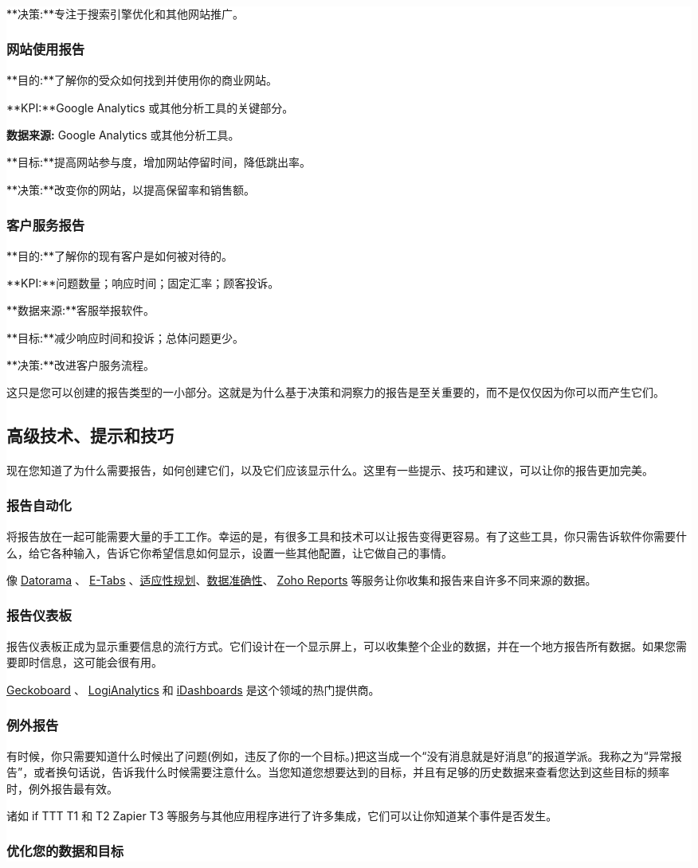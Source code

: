 **决策:**专注于搜索引擎优化和其他网站推广。

### 网站使用报告

**目的:**了解你的受众如何找到并使用你的商业网站。

**KPI:**Google Analytics 或其他分析工具的关键部分。

**数据来源:** Google Analytics 或其他分析工具。

**目标:**提高网站参与度，增加网站停留时间，降低跳出率。

**决策:**改变你的网站，以提高保留率和销售额。

### 客户服务报告

**目的:**了解你的现有客户是如何被对待的。

**KPI:**问题数量；响应时间；固定汇率；顾客投诉。

**数据来源:**客服举报软件。

**目标:**减少响应时间和投诉；总体问题更少。

**决策:**改进客户服务流程。

这只是您可以创建的报告类型的一小部分。这就是为什么基于决策和洞察力的报告是至关重要的，而不是仅仅因为你可以而产生它们。

## 高级技术、提示和技巧

现在您知道了为什么需要报告，如何创建它们，以及它们应该显示什么。这里有一些提示、技巧和建议，可以让你的报告更加完美。

### 报告自动化

将报告放在一起可能需要大量的手工工作。幸运的是，有很多工具和技术可以让报告变得更容易。有了这些工具，你只需告诉软件你需要什么，给它各种输入，告诉它你希望信息如何显示，设置一些其他配置，让它做自己的事情。

像 [Datorama](http://datorama.com/) 、 [E-Tabs](http://www.e-tabs.com/) 、[适应性规划](http://www.adaptiveinsights.com/)、[数据准确性](http://www.dataccuity.com/)、 [Zoho Reports](https://www.zoho.com/reports/) 等服务让你收集和报告来自许多不同来源的数据。

### 报告仪表板

报告仪表板正成为显示重要信息的流行方式。它们设计在一个显示屏上，可以收集整个企业的数据，并在一个地方报告所有数据。如果您需要即时信息，这可能会很有用。

[Geckoboard](https://www.geckoboard.com/) 、 [LogiAnalytics](http://www.logianalytics.com/) 和 [iDashboards](http://www.idashboards.com/) 是这个领域的热门提供商。

### 例外报告

有时候，你只需要知道什么时候出了问题(例如，违反了你的一个目标。)把这当成一个“没有消息就是好消息”的报道学派。我称之为“异常报告”，或者换句话说，告诉我什么时候需要注意什么。当您知道您想要达到的目标，并且有足够的历史数据来查看您达到这些目标的频率时，例外报告最有效。

诸如 if TTT T1 和 T2 Zapier T3 等服务与其他应用程序进行了许多集成，它们可以让你知道某个事件是否发生。

### 优化您的数据和目标
